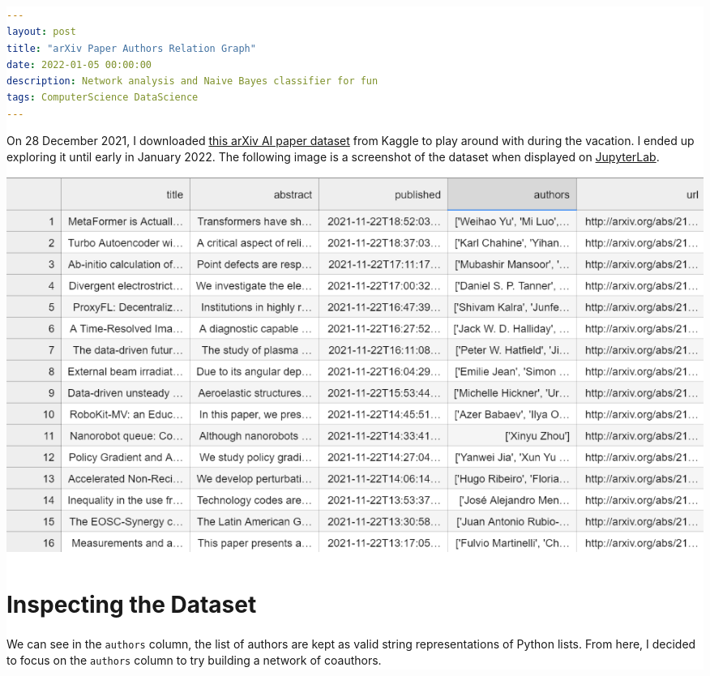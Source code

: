 ```yaml
---
layout: post
title: "arXiv Paper Authors Relation Graph"
date: 2022-01-05 00:00:00
description: Network analysis and Naive Bayes classifier for fun
tags: ComputerScience DataScience
---
```


On 28 December 2021, I downloaded [this arXiv AI paper dataset](https://www.kaggle.com/johoetter/design-thinking-arxiv) from Kaggle to play around with during the vacation. I ended up exploring it until early in January 2022. The following image is a screenshot of the dataset when displayed on [JupyterLab](https://jupyterlab.readthedocs.io/en/stable/).


![The dataset](/images/posts/arxiv-paper-authors-network-dataset-01.png)

# Inspecting the Dataset

We can see in the `authors` column, the list of authors are kept as valid string representations of Python lists. From here, I decided to focus on the `authors` column to try building a network of coauthors.
